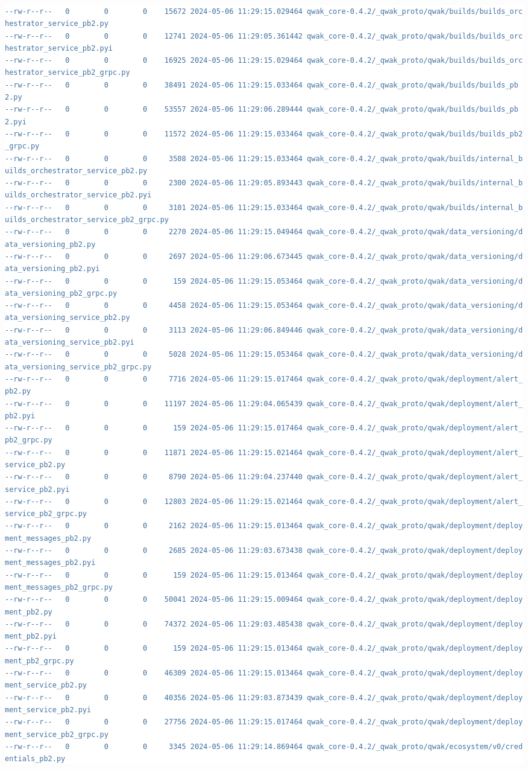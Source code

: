 ```diff
--rw-r--r--   0        0        0    15672 2024-05-06 11:29:15.029464 qwak_core-0.4.2/_qwak_proto/qwak/builds/builds_orchestrator_service_pb2.py
--rw-r--r--   0        0        0    12741 2024-05-06 11:29:05.361442 qwak_core-0.4.2/_qwak_proto/qwak/builds/builds_orchestrator_service_pb2.pyi
--rw-r--r--   0        0        0    16925 2024-05-06 11:29:15.029464 qwak_core-0.4.2/_qwak_proto/qwak/builds/builds_orchestrator_service_pb2_grpc.py
--rw-r--r--   0        0        0    38491 2024-05-06 11:29:15.033464 qwak_core-0.4.2/_qwak_proto/qwak/builds/builds_pb2.py
--rw-r--r--   0        0        0    53557 2024-05-06 11:29:06.289444 qwak_core-0.4.2/_qwak_proto/qwak/builds/builds_pb2.pyi
--rw-r--r--   0        0        0    11572 2024-05-06 11:29:15.033464 qwak_core-0.4.2/_qwak_proto/qwak/builds/builds_pb2_grpc.py
--rw-r--r--   0        0        0     3508 2024-05-06 11:29:15.033464 qwak_core-0.4.2/_qwak_proto/qwak/builds/internal_builds_orchestrator_service_pb2.py
--rw-r--r--   0        0        0     2300 2024-05-06 11:29:05.893443 qwak_core-0.4.2/_qwak_proto/qwak/builds/internal_builds_orchestrator_service_pb2.pyi
--rw-r--r--   0        0        0     3101 2024-05-06 11:29:15.033464 qwak_core-0.4.2/_qwak_proto/qwak/builds/internal_builds_orchestrator_service_pb2_grpc.py
--rw-r--r--   0        0        0     2270 2024-05-06 11:29:15.049464 qwak_core-0.4.2/_qwak_proto/qwak/data_versioning/data_versioning_pb2.py
--rw-r--r--   0        0        0     2697 2024-05-06 11:29:06.673445 qwak_core-0.4.2/_qwak_proto/qwak/data_versioning/data_versioning_pb2.pyi
--rw-r--r--   0        0        0      159 2024-05-06 11:29:15.053464 qwak_core-0.4.2/_qwak_proto/qwak/data_versioning/data_versioning_pb2_grpc.py
--rw-r--r--   0        0        0     4458 2024-05-06 11:29:15.053464 qwak_core-0.4.2/_qwak_proto/qwak/data_versioning/data_versioning_service_pb2.py
--rw-r--r--   0        0        0     3113 2024-05-06 11:29:06.849446 qwak_core-0.4.2/_qwak_proto/qwak/data_versioning/data_versioning_service_pb2.pyi
--rw-r--r--   0        0        0     5028 2024-05-06 11:29:15.053464 qwak_core-0.4.2/_qwak_proto/qwak/data_versioning/data_versioning_service_pb2_grpc.py
--rw-r--r--   0        0        0     7716 2024-05-06 11:29:15.017464 qwak_core-0.4.2/_qwak_proto/qwak/deployment/alert_pb2.py
--rw-r--r--   0        0        0    11197 2024-05-06 11:29:04.065439 qwak_core-0.4.2/_qwak_proto/qwak/deployment/alert_pb2.pyi
--rw-r--r--   0        0        0      159 2024-05-06 11:29:15.017464 qwak_core-0.4.2/_qwak_proto/qwak/deployment/alert_pb2_grpc.py
--rw-r--r--   0        0        0    11871 2024-05-06 11:29:15.021464 qwak_core-0.4.2/_qwak_proto/qwak/deployment/alert_service_pb2.py
--rw-r--r--   0        0        0     8790 2024-05-06 11:29:04.237440 qwak_core-0.4.2/_qwak_proto/qwak/deployment/alert_service_pb2.pyi
--rw-r--r--   0        0        0    12803 2024-05-06 11:29:15.021464 qwak_core-0.4.2/_qwak_proto/qwak/deployment/alert_service_pb2_grpc.py
--rw-r--r--   0        0        0     2162 2024-05-06 11:29:15.013464 qwak_core-0.4.2/_qwak_proto/qwak/deployment/deployment_messages_pb2.py
--rw-r--r--   0        0        0     2685 2024-05-06 11:29:03.673438 qwak_core-0.4.2/_qwak_proto/qwak/deployment/deployment_messages_pb2.pyi
--rw-r--r--   0        0        0      159 2024-05-06 11:29:15.013464 qwak_core-0.4.2/_qwak_proto/qwak/deployment/deployment_messages_pb2_grpc.py
--rw-r--r--   0        0        0    50041 2024-05-06 11:29:15.009464 qwak_core-0.4.2/_qwak_proto/qwak/deployment/deployment_pb2.py
--rw-r--r--   0        0        0    74372 2024-05-06 11:29:03.485438 qwak_core-0.4.2/_qwak_proto/qwak/deployment/deployment_pb2.pyi
--rw-r--r--   0        0        0      159 2024-05-06 11:29:15.013464 qwak_core-0.4.2/_qwak_proto/qwak/deployment/deployment_pb2_grpc.py
--rw-r--r--   0        0        0    46309 2024-05-06 11:29:15.013464 qwak_core-0.4.2/_qwak_proto/qwak/deployment/deployment_service_pb2.py
--rw-r--r--   0        0        0    40356 2024-05-06 11:29:03.873439 qwak_core-0.4.2/_qwak_proto/qwak/deployment/deployment_service_pb2.pyi
--rw-r--r--   0        0        0    27756 2024-05-06 11:29:15.017464 qwak_core-0.4.2/_qwak_proto/qwak/deployment/deployment_service_pb2_grpc.py
--rw-r--r--   0        0        0     3345 2024-05-06 11:29:14.869464 qwak_core-0.4.2/_qwak_proto/qwak/ecosystem/v0/credentials_pb2.py
```